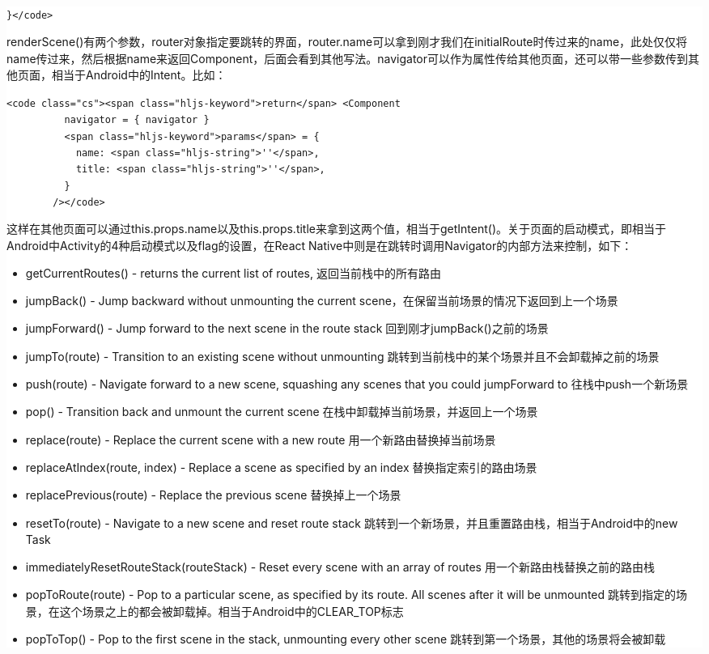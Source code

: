     }</code>


renderScene()有两个参数，router对象指定要跳转的界面，router.name可以拿到刚才我们在initialRoute时传过来的name，此处仅仅将name传过来，然后根据name来返回Component，后面会看到其他写法。navigator可以作为属性传给其他页面，还可以带一些参数传到其他页面，相当于Android中的Intent。比如：



    
    <code class="cs"><span class="hljs-keyword">return</span> <Component
              navigator = { navigator }
              <span class="hljs-keyword">params</span> = {
                name: <span class="hljs-string">''</span>,
                title: <span class="hljs-string">''</span>,
              }
            /></code>


这样在其他页面可以通过this.props.name以及this.props.title来拿到这两个值，相当于getIntent()。关于页面的启动模式，即相当于Android中Activity的4种启动模式以及flag的设置，在React Native中则是在跳转时调用Navigator的内部方法来控制，如下：



	
  * getCurrentRoutes() - returns the current list of routes, 返回当前栈中的所有路由

	
  * jumpBack() - Jump backward without unmounting the current scene，在保留当前场景的情况下返回到上一个场景

	
  * jumpForward() - Jump forward to the next scene in the route stack 回到刚才jumpBack()之前的场景

	
  * jumpTo(route) - Transition to an existing scene without unmounting 跳转到当前栈中的某个场景并且不会卸载掉之前的场景

	
  * push(route) - Navigate forward to a new scene, squashing any scenes that you could jumpForward to 往栈中push一个新场景

	
  * pop() - Transition back and unmount the current scene 在栈中卸载掉当前场景，并返回上一个场景

	
  * replace(route) - Replace the current scene with a new route 用一个新路由替换掉当前场景

	
  * replaceAtIndex(route, index) - Replace a scene as specified by an index 替换指定索引的路由场景

	
  * replacePrevious(route) - Replace the previous scene 替换掉上一个场景

	
  * resetTo(route) - Navigate to a new scene and reset route stack 跳转到一个新场景，并且重置路由栈，相当于Android中的new Task

	
  * immediatelyResetRouteStack(routeStack) - Reset every scene with an array of routes 用一个新路由栈替换之前的路由栈

	
  * popToRoute(route) - Pop to a particular scene, as specified by its route. All scenes after it will be unmounted 跳转到指定的场景，在这个场景之上的都会被卸载掉。相当于Android中的CLEAR_TOP标志

	
  * popToTop() - Pop to the first scene in the stack, unmounting every other scene 跳转到第一个场景，其他的场景将会被卸载

